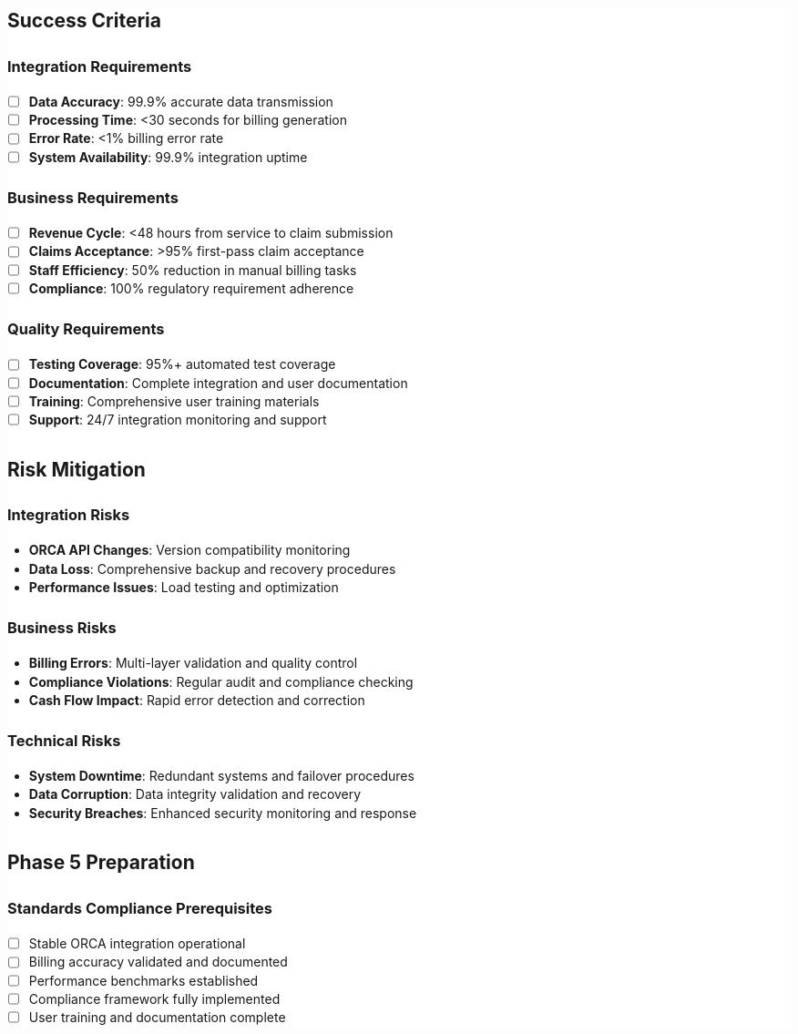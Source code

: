 ## Success Criteria

### Integration Requirements
- [ ] **Data Accuracy**: 99.9% accurate data transmission
- [ ] **Processing Time**: <30 seconds for billing generation
- [ ] **Error Rate**: <1% billing error rate
- [ ] **System Availability**: 99.9% integration uptime

### Business Requirements
- [ ] **Revenue Cycle**: <48 hours from service to claim submission
- [ ] **Claims Acceptance**: >95% first-pass claim acceptance
- [ ] **Staff Efficiency**: 50% reduction in manual billing tasks
- [ ] **Compliance**: 100% regulatory requirement adherence

### Quality Requirements
- [ ] **Testing Coverage**: 95%+ automated test coverage
- [ ] **Documentation**: Complete integration and user documentation
- [ ] **Training**: Comprehensive user training materials
- [ ] **Support**: 24/7 integration monitoring and support

## Risk Mitigation

### Integration Risks
- **ORCA API Changes**: Version compatibility monitoring
- **Data Loss**: Comprehensive backup and recovery procedures
- **Performance Issues**: Load testing and optimization

### Business Risks
- **Billing Errors**: Multi-layer validation and quality control
- **Compliance Violations**: Regular audit and compliance checking
- **Cash Flow Impact**: Rapid error detection and correction

### Technical Risks
- **System Downtime**: Redundant systems and failover procedures
- **Data Corruption**: Data integrity validation and recovery
- **Security Breaches**: Enhanced security monitoring and response

## Phase 5 Preparation

### Standards Compliance Prerequisites
- [ ] Stable ORCA integration operational
- [ ] Billing accuracy validated and documented
- [ ] Performance benchmarks established
- [ ] Compliance framework fully implemented
- [ ] User training and documentation complete